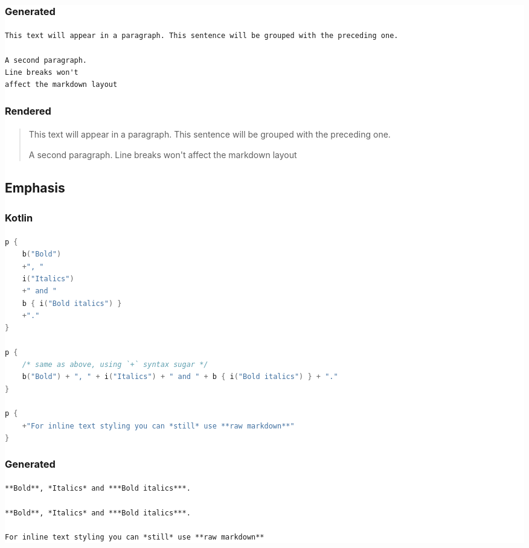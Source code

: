 ### Generated

```markdown
This text will appear in a paragraph. This sentence will be grouped with the preceding one.

A second paragraph.
Line breaks won't
affect the markdown layout
```

### Rendered

> This text will appear in a paragraph. This sentence will be grouped with the preceding one.
> 
> A second paragraph.
> Line breaks won't
> affect the markdown layout

## Emphasis

### Kotlin

```kotlin
p {
    b("Bold")
    +", "
    i("Italics")
    +" and "
    b { i("Bold italics") }
    +"."
}

p {
    /* same as above, using `+` syntax sugar */
    b("Bold") + ", " + i("Italics") + " and " + b { i("Bold italics") } + "."
}

p {
    +"For inline text styling you can *still* use **raw markdown**"
}
```

### Generated

```markdown
**Bold**, *Italics* and ***Bold italics***.

**Bold**, *Italics* and ***Bold italics***.

For inline text styling you can *still* use **raw markdown**
```
